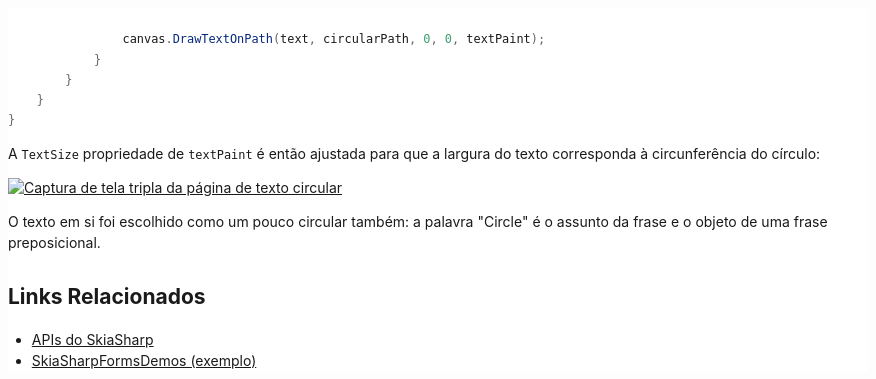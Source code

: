 ```csharp

                canvas.DrawTextOnPath(text, circularPath, 0, 0, textPaint);
            }
        }
    }
}
```

A `TextSize` propriedade de `textPaint` é então ajustada para que a largura do texto corresponda à circunferência do círculo:

[![Captura de tela tripla da página de texto circular](text-paths-images/circulartext-small.png)](text-paths-images/circulartext-large.png#lightbox "Captura de tela tripla da página de texto circular")

O texto em si foi escolhido como um pouco circular também: a palavra "Circle" é o assunto da frase e o objeto de uma frase preposicional.

## <a name="related-links"></a>Links Relacionados

- [APIs do SkiaSharp](https://docs.microsoft.com/dotnet/api/skiasharp)
- [SkiaSharpFormsDemos (exemplo)](https://docs.microsoft.com/samples/xamarin/xamarin-forms-samples/skiasharpforms-demos)
